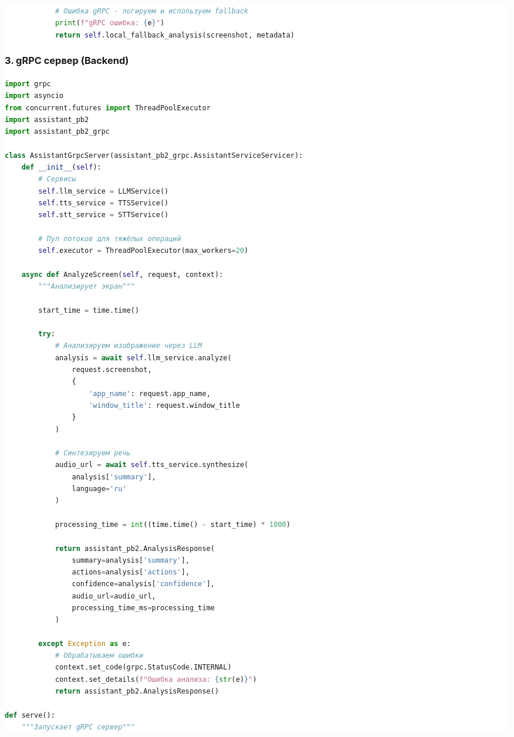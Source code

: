 ```python
            # Ошибка gRPC - логируем и используем fallback
            print(f"gRPC ошибка: {e}")
            return self.local_fallback_analysis(screenshot, metadata)
```

### **3. gRPC сервер (Backend)**

```python
import grpc
import asyncio
from concurrent.futures import ThreadPoolExecutor
import assistant_pb2
import assistant_pb2_grpc

class AssistantGrpcServer(assistant_pb2_grpc.AssistantServiceServicer):
    def __init__(self):
        # Сервисы
        self.llm_service = LLMService()
        self.tts_service = TTSService()
        self.stt_service = STTService()
        
        # Пул потоков для тяжёлых операций
        self.executor = ThreadPoolExecutor(max_workers=20)
        
    async def AnalyzeScreen(self, request, context):
        """Анализирует экран"""
        
        start_time = time.time()
        
        try:
            # Анализируем изображение через LLM
            analysis = await self.llm_service.analyze(
                request.screenshot,
                {
                    'app_name': request.app_name,
                    'window_title': request.window_title
                }
            )
            
            # Синтезируем речь
            audio_url = await self.tts_service.synthesize(
                analysis['summary'],
                language='ru'
            )
            
            processing_time = int((time.time() - start_time) * 1000)
            
            return assistant_pb2.AnalysisResponse(
                summary=analysis['summary'],
                actions=analysis['actions'],
                confidence=analysis['confidence'],
                audio_url=audio_url,
                processing_time_ms=processing_time
            )
            
        except Exception as e:
            # Обрабатываем ошибки
            context.set_code(grpc.StatusCode.INTERNAL)
            context.set_details(f"Ошибка анализа: {str(e)}")
            return assistant_pb2.AnalysisResponse()

def serve():
    """Запускает gRPC сервер"""
```